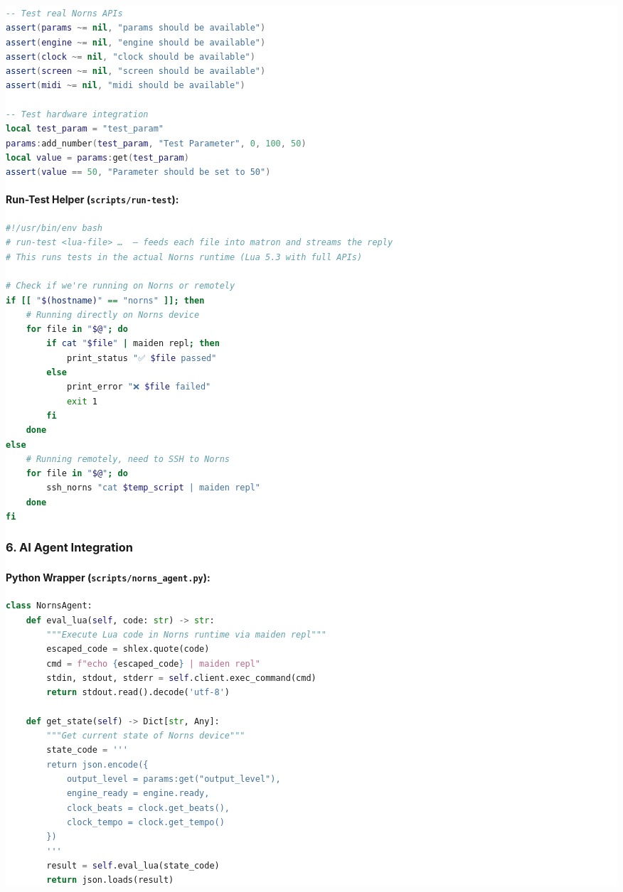 ```lua
-- Test real Norns APIs
assert(params ~= nil, "params should be available")
assert(engine ~= nil, "engine should be available")
assert(clock ~= nil, "clock should be available")
assert(screen ~= nil, "screen should be available")
assert(midi ~= nil, "midi should be available")

-- Test hardware integration
local test_param = "test_param"
params:add_number(test_param, "Test Parameter", 0, 100, 50)
local value = params:get(test_param)
assert(value == 50, "Parameter should be set to 50")
```

#### Run-Test Helper (`scripts/run-test`):
```bash
#!/usr/bin/env bash
# run-test <lua-file> …  – feeds each file into matron and streams the reply
# This runs tests in the actual Norns runtime (Lua 5.3 with full APIs)

# Check if we're running on Norns or remotely
if [[ "$(hostname)" == "norns" ]]; then
    # Running directly on Norns device
    for file in "$@"; do
        if cat "$file" | maiden repl; then
            print_status "✅ $file passed"
        else
            print_error "❌ $file failed"
            exit 1
        fi
    done
else
    # Running remotely, need to SSH to Norns
    for file in "$@"; do
        ssh_norns "cat $temp_script | maiden repl"
    done
fi
```

### 6. AI Agent Integration

#### Python Wrapper (`scripts/norns_agent.py`):
```python
class NornsAgent:
    def eval_lua(self, code: str) -> str:
        """Execute Lua code in Norns runtime via maiden repl"""
        escaped_code = shlex.quote(code)
        cmd = f"echo {escaped_code} | maiden repl"
        stdin, stdout, stderr = self.client.exec_command(cmd)
        return stdout.read().decode('utf-8')
    
    def get_state(self) -> Dict[str, Any]:
        """Get current state of Norns device"""
        state_code = '''
        return json.encode({
            output_level = params:get("output_level"),
            engine_ready = engine.ready,
            clock_beats = clock.get_beats(),
            clock_tempo = clock.get_tempo()
        })
        '''
        result = self.eval_lua(state_code)
        return json.loads(result)
```